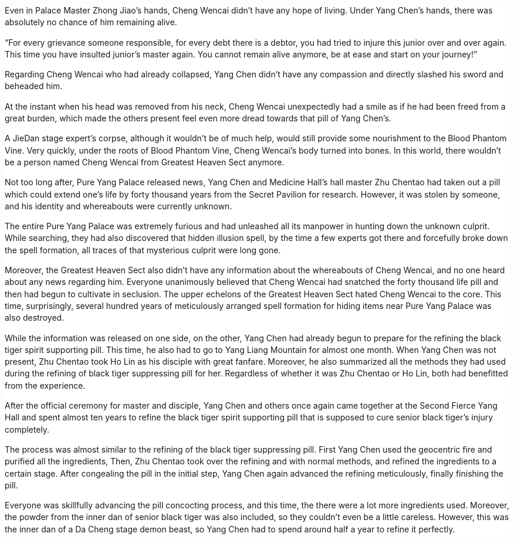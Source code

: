 Even in Palace Master Zhong Jiao’s hands, Cheng Wencai didn’t have any hope of living. Under Yang Chen’s hands, there was absolutely no chance of him remaining alive. 
  
“For every grievance someone responsible, for every debt there is a debtor, you had tried to injure this junior over and over again. This time you have insulted junior’s master again. You cannot remain alive anymore, be at ease and start on your journey!”

Regarding Cheng Wencai who had already collapsed, Yang Chen didn’t have any compassion and directly slashed his sword and beheaded him. 
   
At the instant when his head was removed from his neck, Cheng Wencai unexpectedly had a smile as if he had been freed from a great burden, which made the others present feel even more dread towards that pill of Yang Chen’s. 
   
A JieDan stage expert’s corpse, although it wouldn’t be of much help,  would still provide some nourishment to the Blood Phantom Vine. Very quickly, under the roots of Blood Phantom Vine, Cheng Wencai’s body turned into bones. In this world, there wouldn’t  be a person named Cheng Wencai from Greatest Heaven Sect anymore. 

Not too long after, Pure Yang Palace released news, Yang Chen and Medicine Hall’s hall master Zhu Chentao had taken out a pill which could extend one’s life by forty thousand years from the Secret Pavilion for research. However, it was stolen by someone, and his identity and whereabouts were currently unknown. 
  
The entire Pure Yang Palace was extremely furious and had unleashed all its manpower in hunting down the unknown culprit. While searching, they had also discovered that hidden illusion spell, by the time a few experts got there and forcefully broke down the spell formation, all traces of that mysterious culprit were long gone.  
 
Moreover, the Greatest Heaven Sect also didn’t have any information about the whereabouts of Cheng Wencai, and no one heard about any news regarding him. Everyone unanimously believed that Cheng Wencai had snatched the forty thousand life pill and then had begun to cultivate in seclusion. The upper echelons of the Greatest Heaven Sect hated Cheng Wencai to the core. This time, surprisingly, several hundred years of meticulously arranged spell formation for hiding items near Pure Yang Palace was also destroyed. 
  
While the information was released on one side, on the other, Yang Chen had already begun to prepare for the refining the black tiger spirit supporting pill. This time, he also had to go to Yang Liang Mountain for almost one month. When Yang Chen was not present, Zhu Chentao took Ho Lin as his disciple with great fanfare. Moreover, he also summarized all the methods they had used during the refining of black tiger suppressing pill for her. Regardless of whether it was Zhu Chentao or Ho Lin, both had benefitted from the experience. 
 
After the official ceremony for master and disciple, Yang Chen and others once again came together at the Second Fierce Yang Hall and spent almost ten years to refine the black tiger spirit supporting pill that is supposed to cure senior black tiger’s injury completely. 

The process was almost similar to the refining of the black tiger suppressing pill. First Yang Chen used the geocentric fire and purified all the ingredients, Then, Zhu Chentao took over the refining and with normal methods, and refined the ingredients to a certain stage. After congealing the pill in the initial step, Yang Chen again advanced the refining meticulously, finally finishing the pill. 
  
Everyone was skillfully advancing the pill concocting process, and this time, the there were a lot more ingredients used. Moreover, the powder from the inner dan of senior black tiger was also included, so they couldn’t even be a little careless. However, this was the inner dan of a Da Cheng stage demon beast, so Yang Chen had to spend around half a year to refine it perfectly.
   